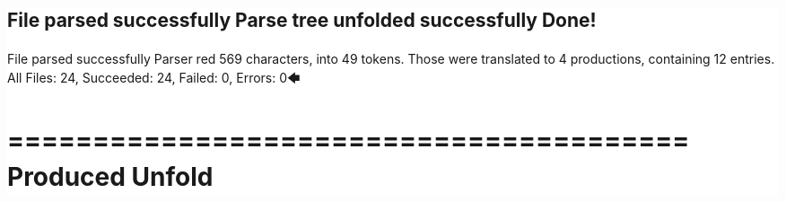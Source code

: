 File parsed successfully
Parse tree unfolded successfully
Done!
------------------------
File parsed successfully
Parser red 569 characters, into 49 tokens.
Those were translated to 4 productions, containing 12 entries.
All Files: 24, Succeeded: 24, Failed: 0, Errors: 0🡄

========================================
Produced Unfold
========================================

